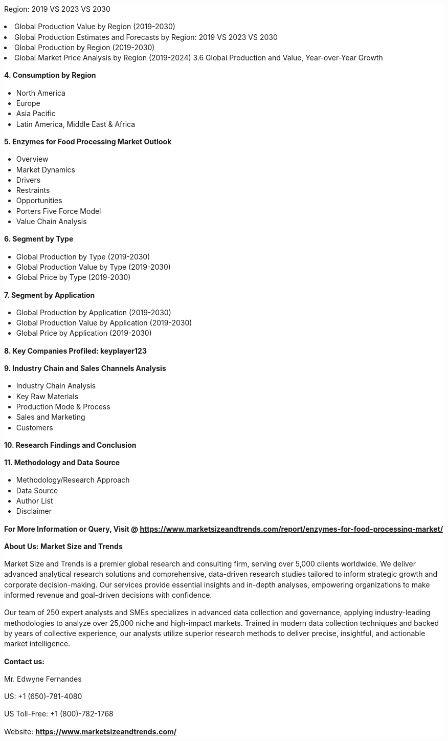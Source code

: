 Region: 2019 VS 2023 VS 2030</li><li>Global Production Value by Region (2019-2030)</li><li>Global Production Estimates and Forecasts by Region: 2019 VS 2023 VS 2030</li><li>Global Production by Region (2019-2030)</li><li>Global Market Price Analysis by Region (2019-2024) 3.6 Global Production and Value, Year-over-Year Growth</li></ul><p><strong>4. Consumption by Region</strong></p><ul><li>North America</li><li>Europe</li><li>Asia Pacific</li><li>Latin America, Middle East &amp; Africa</li></ul><p><strong>5. Enzymes for Food Processing Market Outlook</strong></p><ul><li>Overview</li><li>Market Dynamics</li><li>Drivers</li><li>Restraints</li><li>Opportunities</li><li>Porters Five Force Model</li><li>Value Chain Analysis&nbsp;</li></ul><p><strong>6. Segment by Type</strong></p><ul><li>Global Production by Type (2019-2030)</li><li>Global Production Value by Type (2019-2030)</li><li>Global Price by Type (2019-2030)</li></ul><p><strong>7. Segment by Application</strong></p><ul><li>Global Production by Application (2019-2030)</li><li>Global Production Value by Application (2019-2030)</li><li>Global Price by Application (2019-2030)</li></ul><p><strong>8. Key Companies Profiled: keyplayer123</strong></p><p><strong>9. Industry Chain and Sales Channels Analysis</strong></p><ul><li>Industry Chain Analysis</li><li>Key Raw Materials</li><li>Production Mode &amp; Process</li><li>Sales and Marketing</li><li>Customers</li></ul><p><strong>10. Research Findings and Conclusion</strong></p><p><strong>11. Methodology and Data Source</strong></p><ul><li>Methodology/Research Approach</li><li>Data Source</li><li>Author List</li><li>Disclaimer</li></ul></p><p><strong>For More Information or Query, Visit @ <a href="https://www.marketsizeandtrends.com/report/enzymes-for-food-processing-market/">https://www.marketsizeandtrends.com/report/enzymes-for-food-processing-market/</a></strong></p><p><strong>About Us: Market Size and Trends</strong></p><p>Market Size and Trends is a premier global research and consulting firm, serving over 5,000 clients worldwide. We deliver advanced analytical research solutions and comprehensive, data-driven research studies tailored to inform strategic growth and corporate decision-making. Our services provide essential insights and in-depth analyses, empowering organizations to make informed revenue and goal-driven decisions with confidence.</p><p>Our team of 250 expert analysts and SMEs specializes in advanced data collection and governance, applying industry-leading methodologies to analyze over 25,000 niche and high-impact markets. Trained in modern data collection techniques and backed by years of collective experience, our analysts utilize superior research methods to deliver precise, insightful, and actionable market intelligence.</p><p><strong>Contact us:</strong></p><p>Mr. Edwyne Fernandes</p><p>US: +1 (650)-781-4080</p><p>US Toll-Free: +1 (800)-782-1768</p><p>Website: <strong><a href="https://www.marketsizeandtrends.com/">https://www.marketsizeandtrends.com/</a></strong></p>
